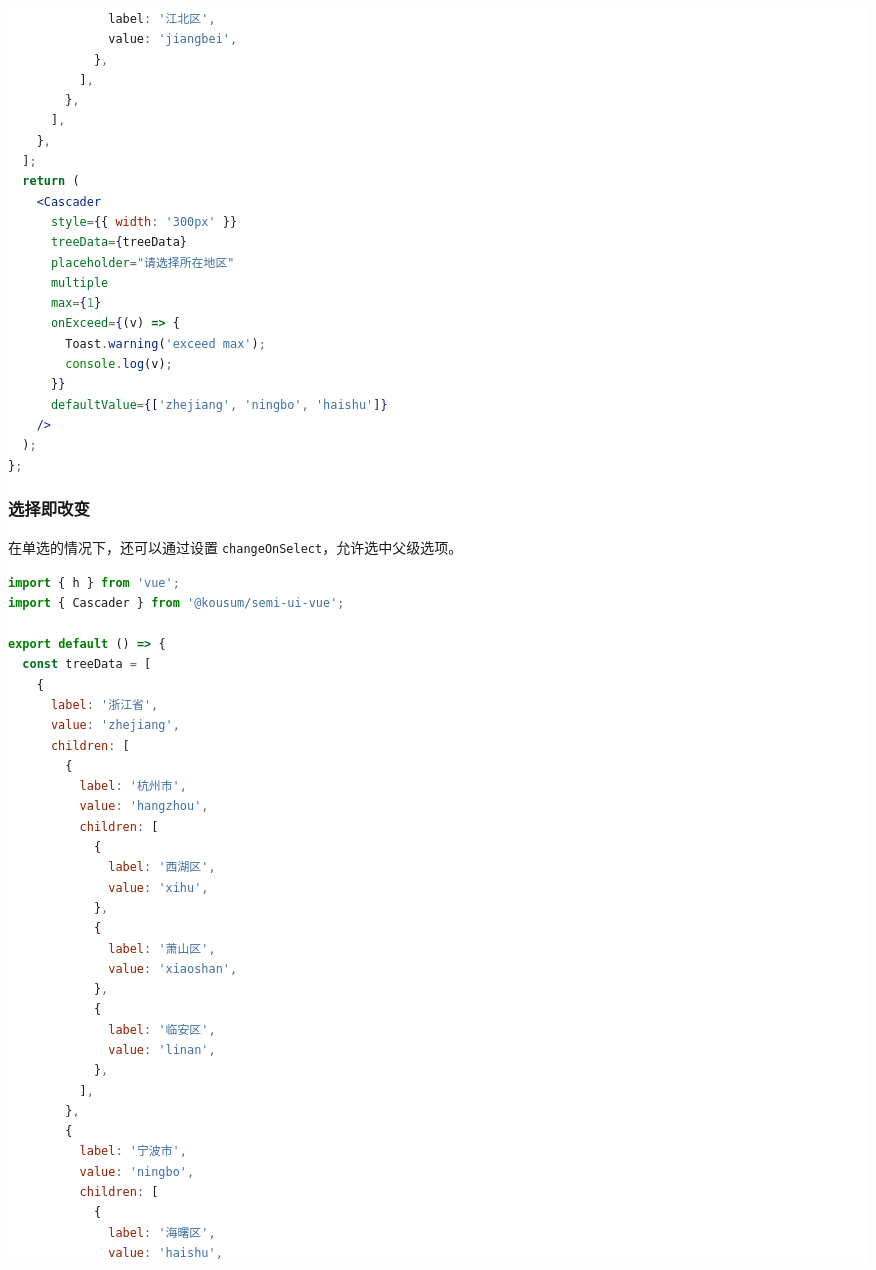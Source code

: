 ```jsx live=true
              label: '江北区',
              value: 'jiangbei',
            },
          ],
        },
      ],
    },
  ];
  return (
    <Cascader
      style={{ width: '300px' }}
      treeData={treeData}
      placeholder="请选择所在地区"
      multiple
      max={1}
      onExceed={(v) => {
        Toast.warning('exceed max');
        console.log(v);
      }}
      defaultValue={['zhejiang', 'ningbo', 'haishu']}
    />
  );
};
```

### 选择即改变

在单选的情况下，还可以通过设置 `changeOnSelect`，允许选中父级选项。

```jsx live=true
import { h } from 'vue';
import { Cascader } from '@kousum/semi-ui-vue';

export default () => {
  const treeData = [
    {
      label: '浙江省',
      value: 'zhejiang',
      children: [
        {
          label: '杭州市',
          value: 'hangzhou',
          children: [
            {
              label: '西湖区',
              value: 'xihu',
            },
            {
              label: '萧山区',
              value: 'xiaoshan',
            },
            {
              label: '临安区',
              value: 'linan',
            },
          ],
        },
        {
          label: '宁波市',
          value: 'ningbo',
          children: [
            {
              label: '海曙区',
              value: 'haishu',
```